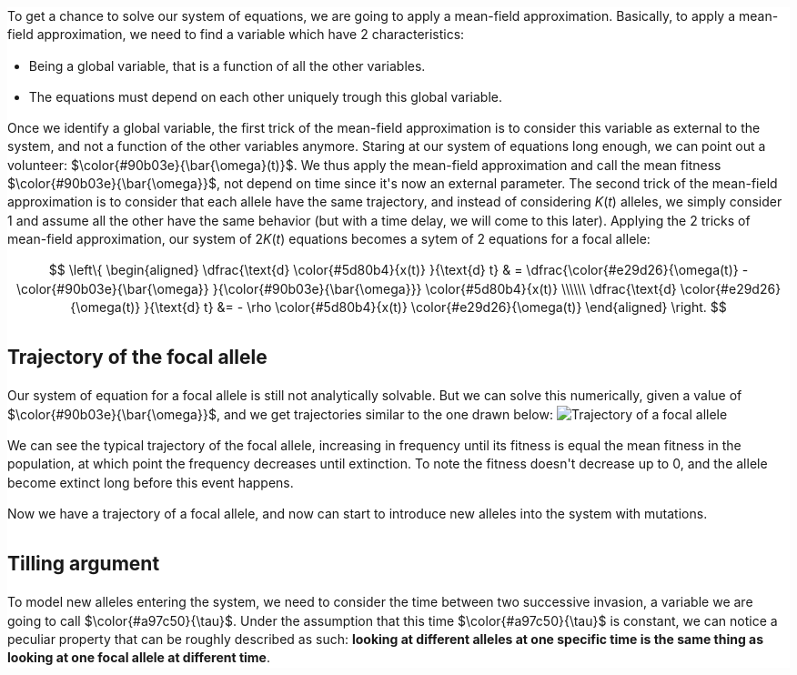 To get a chance to solve our system of equations, we are going to apply a mean-field approximation.
Basically, to apply a mean-field approximation, we need to find a variable which have 2 characteristics: 

  - Being a global variable, that is a function of all the other variables.
  
  - The equations must depend on each other uniquely trough this global variable.

Once we identify a global variable, the first trick of the mean-field approximation is to consider this variable as external to the system, and not a function of the other variables anymore.
Staring at our system of equations long enough, we can point out a volunteer: $\color{#90b03e}{\bar{\omega}(t)}$.
We thus apply the mean-field approximation and call the mean fitness $\color{#90b03e}{\bar{\omega}}$, not depend on time since it's now an external parameter. 
The second trick of the mean-field approximation is to consider that each allele have the same trajectory,
and instead of considering $K(t)$ alleles, we simply consider 1 and assume all the other have the same behavior (but with a time delay, we will come to this later).
Applying the 2 tricks of mean-field approximation, our system of $2K(t)$ equations becomes a sytem of 2 equations for a focal allele:

$$
\left\{
\begin{aligned} 
\dfrac{\text{d} \color{#5d80b4}{x(t)} }{\text{d} t} & = \dfrac{\color{#e29d26}{\omega(t)}  - \color{#90b03e}{\bar{\omega}} }{\color{#90b03e}{\bar{\omega}}}  \color{#5d80b4}{x(t)} \\\\\\
\dfrac{\text{d} \color{#e29d26}{\omega(t)} }{\text{d} t} &= - \rho \color{#5d80b4}{x(t)} \color{#e29d26}{\omega(t)}
\end{aligned} 
\right. 
$$

Trajectory of the focal allele
------------------------------
Our system of equation for a focal allele is still not analytically solvable.
But we can solve this numerically, given a value of $\color{#90b03e}{\bar{\omega}}$, and we get trajectories similar to the one drawn below:
![Trajectory of a focal allele](/post/red-queen/trajectory.png)

We can see the typical trajectory of the focal allele, increasing in frequency until its fitness is equal the mean fitness in the population, at which point the frequency decreases until extinction. 
To note the fitness doesn't decrease up to 0, and the allele become extinct long before this event happens.

Now we have a trajectory of a focal allele, and now can start to introduce new alleles into the system with mutations.

Tilling argument
----------------
To model new alleles entering the system, we need to consider the time between two successive invasion, a variable we are going to call $\color{#a97c50}{\tau}$.
Under the assumption that this time $\color{#a97c50}{\tau}$ is constant, we can notice a peculiar property that can be roughly described as such: 
**looking at different alleles at one specific time is the same thing as looking at one focal allele at different time**. 

